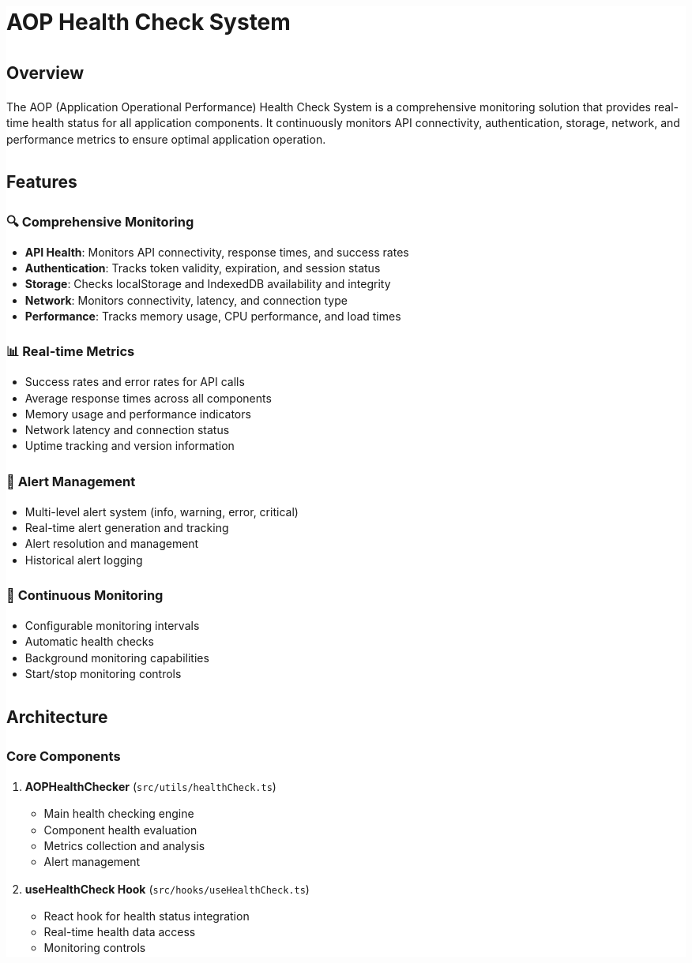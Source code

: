 # AOP Health Check System

## Overview

The AOP (Application Operational Performance) Health Check System is a comprehensive monitoring solution that provides real-time health status for all application components. It continuously monitors API connectivity, authentication, storage, network, and performance metrics to ensure optimal application operation.

## Features

### 🔍 **Comprehensive Monitoring**
- **API Health**: Monitors API connectivity, response times, and success rates
- **Authentication**: Tracks token validity, expiration, and session status
- **Storage**: Checks localStorage and IndexedDB availability and integrity
- **Network**: Monitors connectivity, latency, and connection type
- **Performance**: Tracks memory usage, CPU performance, and load times

### 📊 **Real-time Metrics**
- Success rates and error rates for API calls
- Average response times across all components
- Memory usage and performance indicators
- Network latency and connection status
- Uptime tracking and version information

### 🚨 **Alert Management**
- Multi-level alert system (info, warning, error, critical)
- Real-time alert generation and tracking
- Alert resolution and management
- Historical alert logging

### 🎯 **Continuous Monitoring**
- Configurable monitoring intervals
- Automatic health checks
- Background monitoring capabilities
- Start/stop monitoring controls

## Architecture

### Core Components

1. **AOPHealthChecker** (`src/utils/healthCheck.ts`)
   - Main health checking engine
   - Component health evaluation
   - Metrics collection and analysis
   - Alert management

2. **useHealthCheck Hook** (`src/hooks/useHealthCheck.ts`)
   - React hook for health status integration
   - Real-time health data access
   - Monitoring controls
